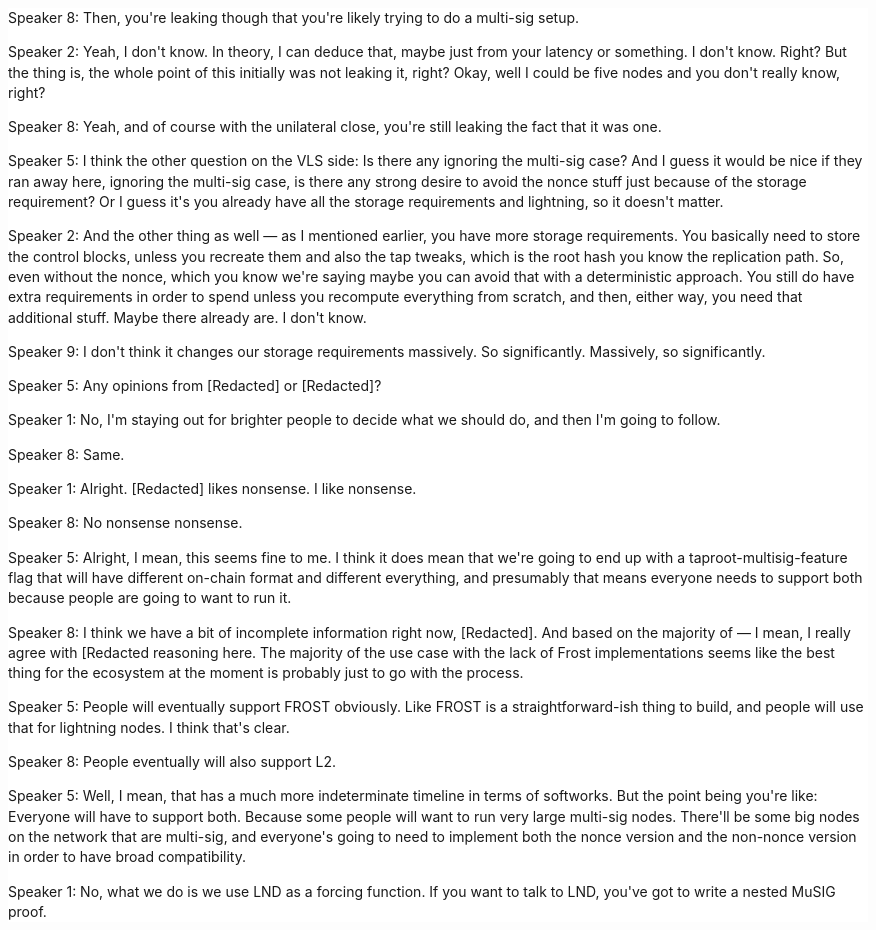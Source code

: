 Speaker 8: Then, you're leaking though that you're likely trying to do a multi-sig setup.

Speaker 2: Yeah, I don't know. In theory, I can deduce that, maybe just from your latency or something. I don't know. Right? But the thing is, the whole point of this initially was not leaking it, right? Okay, well I could be five nodes and you don't really know, right? 

Speaker 8: Yeah, and of course with the unilateral close, you're still leaking the fact that it was one.

Speaker 5: I think the other question on the VLS side: Is there any ignoring the multi-sig case? And I guess it would be nice if they ran away here, ignoring the multi-sig case, is there any strong desire to avoid the nonce stuff just because of the storage requirement? Or I guess it's you already have all the storage requirements and lightning, so it doesn't matter.

Speaker 2: And the other thing as well — as I mentioned earlier, you have more storage requirements. You basically need to store the control blocks, unless you recreate them and also the tap tweaks, which is the root hash you know the replication path. So, even without the nonce, which you know we're saying maybe you can avoid that with a deterministic approach. You still do have extra requirements in order to spend unless you recompute everything from scratch, and then, either way, you need that additional stuff. Maybe there already are. I don't know.

Speaker 9: I don't think it changes our storage requirements massively. So significantly. Massively, so significantly.

Speaker 5: Any opinions from [Redacted] or [Redacted]?

Speaker 1: No, I'm staying out for brighter people to decide what we should do, and then I'm going to follow.

Speaker 8: Same.

Speaker 1: Alright. [Redacted] likes nonsense. I like nonsense.

Speaker 8: No nonsense nonsense.

Speaker 5: Alright, I mean, this seems fine to me. I think it does mean that we're going to end up with a taproot-multisig-feature flag that will have different on-chain format and different everything, and presumably that means everyone needs to support both because people are going to want to run it.

Speaker 8: I think we have a bit of incomplete information right now, [Redacted]. And based on the majority of — I mean, I really agree with [Redacted reasoning here. The majority of the use case with the lack of Frost implementations seems like the best thing for the ecosystem at the moment is probably just to go with the process. 

Speaker 5: People will eventually support FROST obviously. Like FROST is a straightforward-ish thing to build, and people will use that for lightning nodes. I think that's clear.

Speaker 8: People eventually will also support L2.

Speaker 5: Well, I mean, that has a much more indeterminate timeline in terms of softworks. But the point being you're like: Everyone will have to support both. Because some people will want to run very large multi-sig nodes. There'll be some big nodes on the network that are multi-sig, and everyone's going to need to implement both the nonce version and the non-nonce version in order to have broad compatibility.

Speaker 1: No, what we do is we use LND as a forcing function. If you want to talk to LND, you've got to write a nested MuSIG proof.
